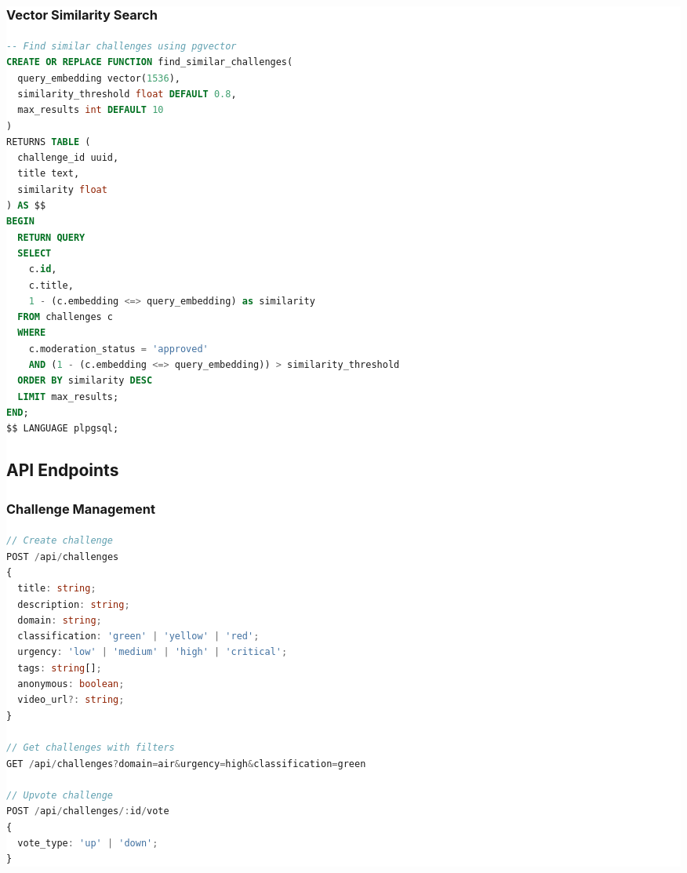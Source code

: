 ### Vector Similarity Search
```sql
-- Find similar challenges using pgvector
CREATE OR REPLACE FUNCTION find_similar_challenges(
  query_embedding vector(1536),
  similarity_threshold float DEFAULT 0.8,
  max_results int DEFAULT 10
)
RETURNS TABLE (
  challenge_id uuid,
  title text,
  similarity float
) AS $$
BEGIN
  RETURN QUERY
  SELECT 
    c.id,
    c.title,
    1 - (c.embedding <=> query_embedding) as similarity
  FROM challenges c
  WHERE 
    c.moderation_status = 'approved'
    AND (1 - (c.embedding <=> query_embedding)) > similarity_threshold
  ORDER BY similarity DESC
  LIMIT max_results;
END;
$$ LANGUAGE plpgsql;
```

## API Endpoints

### Challenge Management
```typescript
// Create challenge
POST /api/challenges
{
  title: string;
  description: string;
  domain: string;
  classification: 'green' | 'yellow' | 'red';
  urgency: 'low' | 'medium' | 'high' | 'critical';
  tags: string[];
  anonymous: boolean;
  video_url?: string;
}

// Get challenges with filters
GET /api/challenges?domain=air&urgency=high&classification=green

// Upvote challenge
POST /api/challenges/:id/vote
{
  vote_type: 'up' | 'down';
}
```
